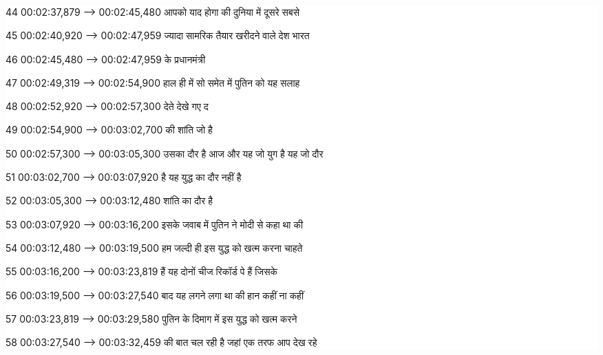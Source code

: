 44
00:02:37,879 --> 00:02:45,480
आपको याद होगा की दुनिया में दूसरे सबसे

45
00:02:40,920 --> 00:02:47,959
ज्यादा सामरिक तैयार खरीदने वाले देश भारत

46
00:02:45,480 --> 00:02:47,959
के प्रधानमंत्री

47
00:02:49,319 --> 00:02:54,900
हाल ही में सो समेत में पुतिन को यह सलाह

48
00:02:52,920 --> 00:02:57,300
देते देखे गए द

49
00:02:54,900 --> 00:03:02,700
की शांति जो है

50
00:02:57,300 --> 00:03:05,300
उसका दौर है आज और यह जो युग है यह जो दौर

51
00:03:02,700 --> 00:03:07,920
है यह युद्ध का दौर नहीं है

52
00:03:05,300 --> 00:03:12,480
शांति का दौर है

53
00:03:07,920 --> 00:03:16,200
इसके जवाब में पुतिन ने मोदी से कहा था की

54
00:03:12,480 --> 00:03:19,500
हम जल्दी ही इस युद्ध को खत्म करना चाहते

55
00:03:16,200 --> 00:03:23,819
हैं यह दोनों चीज रिकॉर्ड पे हैं जिसके

56
00:03:19,500 --> 00:03:27,540
बाद यह लगने लगा था की हान कहीं ना कहीं

57
00:03:23,819 --> 00:03:29,580
पुतिन के दिमाग में इस युद्ध को खत्म करने

58
00:03:27,540 --> 00:03:32,459
की बात चल रही है जहां एक तरफ आप देख रहे
